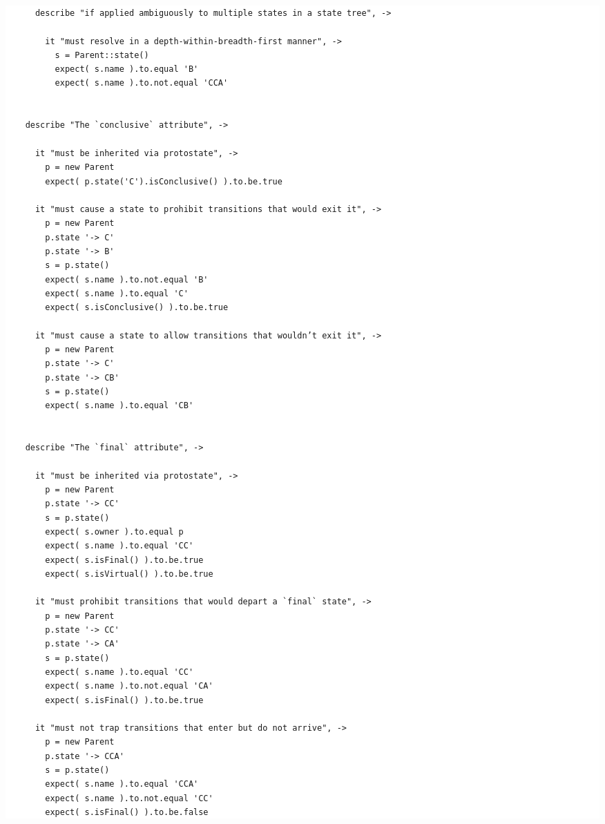           describe "if applied ambiguously to multiple states in a state tree", ->

            it "must resolve in a depth-within-breadth-first manner", ->
              s = Parent::state()
              expect( s.name ).to.equal 'B'
              expect( s.name ).to.not.equal 'CCA'


        describe "The `conclusive` attribute", ->

          it "must be inherited via protostate", ->
            p = new Parent
            expect( p.state('C').isConclusive() ).to.be.true

          it "must cause a state to prohibit transitions that would exit it", ->
            p = new Parent
            p.state '-> C'
            p.state '-> B'
            s = p.state()
            expect( s.name ).to.not.equal 'B'
            expect( s.name ).to.equal 'C'
            expect( s.isConclusive() ).to.be.true

          it "must cause a state to allow transitions that wouldn’t exit it", ->
            p = new Parent
            p.state '-> C'
            p.state '-> CB'
            s = p.state()
            expect( s.name ).to.equal 'CB'


        describe "The `final` attribute", ->

          it "must be inherited via protostate", ->
            p = new Parent
            p.state '-> CC'
            s = p.state()
            expect( s.owner ).to.equal p
            expect( s.name ).to.equal 'CC'
            expect( s.isFinal() ).to.be.true
            expect( s.isVirtual() ).to.be.true

          it "must prohibit transitions that would depart a `final` state", ->
            p = new Parent
            p.state '-> CC'
            p.state '-> CA'
            s = p.state()
            expect( s.name ).to.equal 'CC'
            expect( s.name ).to.not.equal 'CA'
            expect( s.isFinal() ).to.be.true

          it "must not trap transitions that enter but do not arrive", ->
            p = new Parent
            p.state '-> CCA'
            s = p.state()
            expect( s.name ).to.equal 'CCA'
            expect( s.name ).to.not.equal 'CC'
            expect( s.isFinal() ).to.be.false
